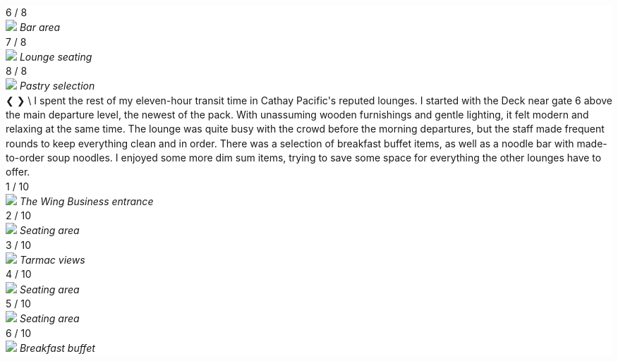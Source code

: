</div>
<div class="mySlides23">
  <div class="numbertext">6 / 8</div>
  <img src="/images/cpa_f_2023/IMG_4880.JPEG" style="width:100%">
  <i>Bar area</i>
</div>
<div class="mySlides23">
  <div class="numbertext">7 / 8</div>
  <img src="/images/cpa_f_2023/IMG_4881.JPEG" style="width:100%">
  <i>Lounge seating</i>
</div>
<div class="mySlides23">
  <div class="numbertext">8 / 8</div>
  <img src="/images/cpa_f_2023/IMG_4884.JPEG" style="width:100%">
  <i>Pastry selection</i>
</div>
<a class="prev" onclick="plusSlides(-1,23)">❮</a>
<a class="next" onclick="plusSlides(1,23)">❯</a>

</div>
\
I spent the rest of my eleven-hour transit time in Cathay Pacific's reputed lounges. I started with the Deck near gate 6 above the main departure level, the newest of the pack. With unassuming wooden furnishings and gentle lighting, it felt modern and relaxing at the same time. The lounge was quite busy with the crowd before the morning departures, but the staff made frequent rounds to keep everything clean and in order. There was a selection of breakfast buffet items, as well as a noodle bar with made-to-order soup noodles. I enjoyed some more dim sum items, trying to save some space for everything the other lounges have to offer. 

<div class="slideshow-container">
<div class="mySlides24">
  <div class="numbertext">1 / 10</div>
  <img src="/images/cpa_f_2023/IMG_4896.JPEG" style="width:100%">
  <i>The Wing Business entrance</i>
</div>
<div class="mySlides24">
  <div class="numbertext">2 / 10</div>
  <img src="/images/cpa_f_2023/IMG_4901.JPEG" style="width:100%">
  <i>Seating area</i>
</div>
<div class="mySlides24">
  <div class="numbertext">3 / 10</div>
  <img src="/images/cpa_f_2023/IMG_4902.JPEG" style="width:100%">
  <i>Tarmac views</i>
</div>
<div class="mySlides24">
  <div class="numbertext">4 / 10</div>
  <img src="/images/cpa_f_2023/IMG_4903.JPEG" style="width:100%">
  <i>Seating area</i>
</div>
<div class="mySlides24">
  <div class="numbertext">5 / 10</div>
  <img src="/images/cpa_f_2023/IMG_4904.JPEG" style="width:100%">
  <i>Seating area</i>
</div>
<div class="mySlides24">
  <div class="numbertext">6 / 10</div>
  <img src="/images/cpa_f_2023/IMG_4906.JPEG" style="width:100%">
  <i>Breakfast buffet</i>